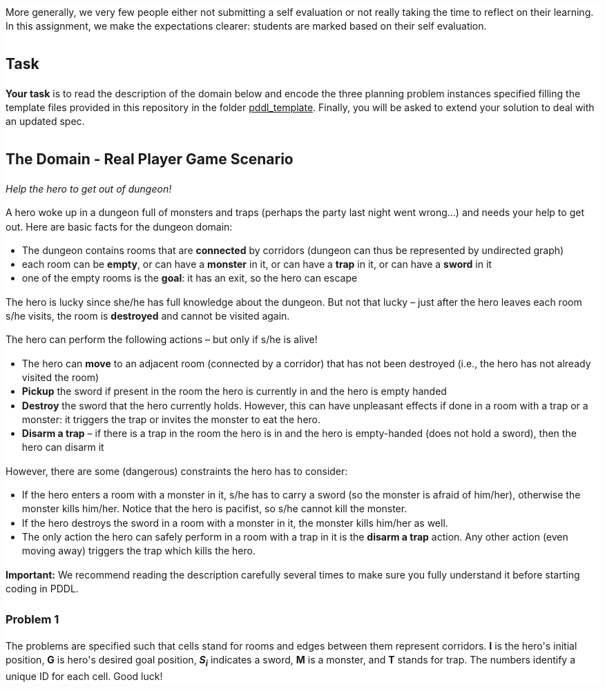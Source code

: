 More generally, we very few people either not submitting a self evaluation or not really taking the time to reflect on their learning. In this assignment, we make the expectations clearer: students are marked based on their self evaluation.

## Task

**Your task** is to read the description of the domain below and encode the three planning problem instances specified filling the template files provided in this repository in the folder [pddl_template](pddl_template). Finally, you will be asked to extend your solution to deal with an updated spec.

## The Domain - Real Player Game Scenario

 *Help the hero to get out of dungeon!*
 
 A hero woke up in a dungeon full of monsters and traps (perhaps the party last night went wrong...) and needs your help to get out.  Here are basic facts for the dungeon domain:
- The dungeon contains rooms that are **connected** by corridors (dungeon can thus be represented by undirected graph)
- each room can be **empty**, or can have a **monster** in it, or can have a **trap** in it, or can have a **sword** in it
- one of the empty rooms is the **goal**: it has an exit, so the hero can escape

The hero is lucky since she/he has full knowledge about the dungeon. But not that lucky – just after the hero leaves each room s/he visits, the room is **destroyed** and cannot be visited again.

The hero can perform the following actions – but only if s/he is alive!
- The hero can **move** to an adjacent room (connected by a corridor) that has not been destroyed (i.e., the hero has not already visited the room)
- **Pickup** the sword if present in the room the hero is currently in and the hero is empty handed
- **Destroy** the sword that the hero currently holds. However, this can have unpleasant effects if done in a room with a trap or a monster: it triggers the trap or invites the monster to eat the hero.
- **Disarm a trap** – if there is a trap in the room the hero is in and the hero is empty-handed (does not hold a sword), then the hero can disarm it

However, there are some (dangerous) constraints the hero has to consider:
- If the hero enters a room with a monster in it, s/he has to carry a sword (so the monster is afraid of him/her), otherwise the monster kills him/her. Notice that the hero is pacifist, so s/he cannot kill the monster.
- If the hero destroys the sword in a room with a monster in it, the monster kills him/her as well.
- The only action the hero can safely perform in a room with a trap in it is the **disarm a trap** action. Any other action (even moving away) triggers the trap which kills the hero.

**Important:** We recommend reading the description carefully several times to make sure you fully understand it before starting coding in PDDL.

### Problem 1

The problems are specified such that cells stand for rooms and edges between them represent corridors. **I** is the hero's initial position, **G** is hero's desired goal position, **$S_i$** indicates a sword, **M** is a monster, and **T** stands for trap. The numbers identify a unique ID for each cell. Good luck!
